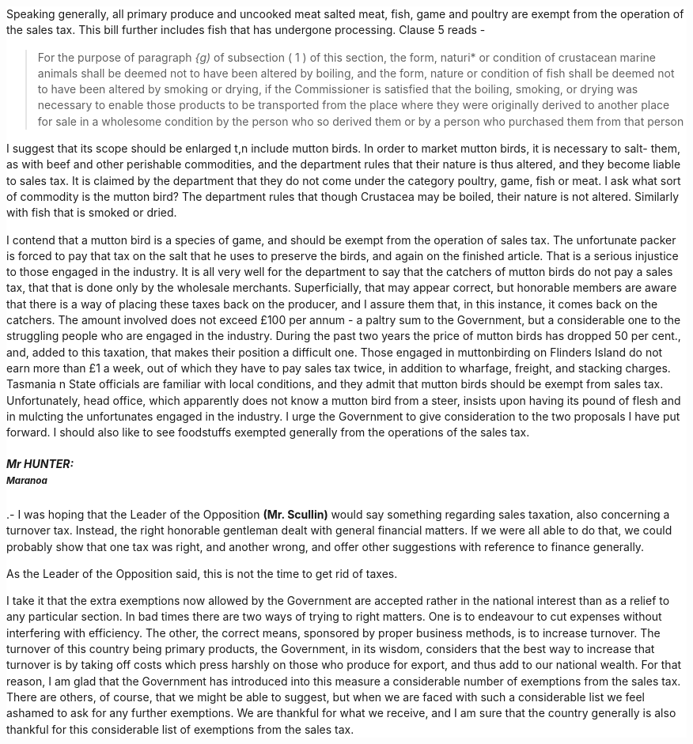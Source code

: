 Speaking generally, all primary produce and uncooked meat salted meat, fish, game and poultry are exempt from the operation of the sales tax. This bill further includes fish that has undergone processing. Clause 5 reads - 

  >For the purpose of paragraph  *{g)*  of subsection ( 1 ) of this section, the form, naturi* or condition of crustacean marine animals shall be deemed not to have been altered by boiling, and the form, nature or condition of fish shall be deemed not to have been altered by smoking or drying, if the Commissioner is satisfied that the boiling, smoking, or drying was necessary to enable those products to be transported from the place where they were originally derived to another place for sale in a wholesome condition by the person who so derived them or by a person who purchased them from that  person 

I suggest that its scope should be enlarged t,n include mutton birds. In order to market mutton birds, it is necessary to salt- them, as with beef and other perishable commodities, and the department rules that their nature is thus altered, and they become liable to sales tax. It is claimed by the department that they do not come under the category poultry, game, fish or meat. I ask what sort of commodity is the mutton bird? The department rules that though Crustacea  may be boiled, their nature is not altered. Similarly with fish that is smoked or dried. 

I contend that a mutton bird is a species of game, and should be exempt from the operation of sales tax. The unfortunate packer is forced to pay that tax on the salt that he uses to preserve the birds, and again on the finished article. That is a serious injustice to those engaged in the industry. It is all very well for the department to say that the catchers of mutton birds do not pay a sales tax, that that is done only by the wholesale merchants. Superficially, that may appear correct, but honorable members are aware that there is a way of placing these taxes back on the producer, and I assure them that, in this instance, it comes back on the catchers. The amount involved does not exceed £100 per annum - a paltry sum to the Government, but a considerable one to the struggling people who are engaged in the industry. During the past two years the price of mutton birds has dropped 50 per cent., and, added to this taxation, that makes their position a difficult one. Those engaged in muttonbirding on Flinders Island do not earn more than £1 a week, out of which they have to pay sales tax twice, in addition to wharfage, freight, and stacking charges. Tasmania n State officials are familiar with local conditions, and they admit that mutton birds should be exempt from sales tax. Unfortunately, head office, which apparently does not know a mutton bird from a steer, insists upon having its pound of flesh  and in  mulcting the unfortunates engaged in the industry. I urge the Government to give consideration to the two proposals I have put forward. I should also like to see foodstuffs exempted generally from the operations of the sales tax. 

##### Mr HUNTER:<br><small class="text-muted">Maranoa</small>

.- I was hoping that the Leader of the Opposition  **(Mr. Scullin)**  would say something regarding sales taxation, also concerning a turnover tax. Instead, the right honorable gentleman dealt with general financial matters. If we were all able to do that, we could probably show that one tax was right, and another wrong, and offer other suggestions with reference to finance generally. 

As the Leader of the Opposition said, this is not the time to get rid of taxes. 

I take it that the extra exemptions now allowed by the Government are accepted rather in the national interest than as a relief to any particular section. In bad times there are two ways of trying to right matters. One is to endeavour to cut expenses without interfering with efficiency. The other, the correct means, sponsored by proper business methods, is to increase turnover. The turnover of this country being primary products, the Government, in its wisdom, considers that the best way to increase that turnover is by taking off costs which press harshly on those who produce for export, and thus add to our national wealth. For that reason, I am glad that the Government has introduced into this measure a considerable number of exemptions from the sales tax. There are others, of course, that we might be able to suggest, but when we are faced with such a considerable list we feel ashamed to ask for any further exemptions. We are thankful for what we receive, and I am sure that the country generally is also thankful for this considerable list of exemptions from the sales tax. 

